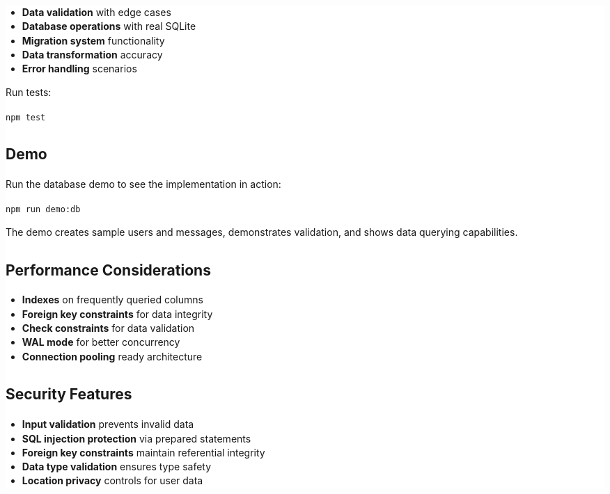 - **Data validation** with edge cases
- **Database operations** with real SQLite
- **Migration system** functionality
- **Data transformation** accuracy
- **Error handling** scenarios

Run tests:
```bash
npm test
```

## Demo

Run the database demo to see the implementation in action:

```bash
npm run demo:db
```

The demo creates sample users and messages, demonstrates validation, and shows data querying capabilities.

## Performance Considerations

- **Indexes** on frequently queried columns
- **Foreign key constraints** for data integrity
- **Check constraints** for data validation
- **WAL mode** for better concurrency
- **Connection pooling** ready architecture

## Security Features

- **Input validation** prevents invalid data
- **SQL injection protection** via prepared statements
- **Foreign key constraints** maintain referential integrity
- **Data type validation** ensures type safety
- **Location privacy** controls for user data